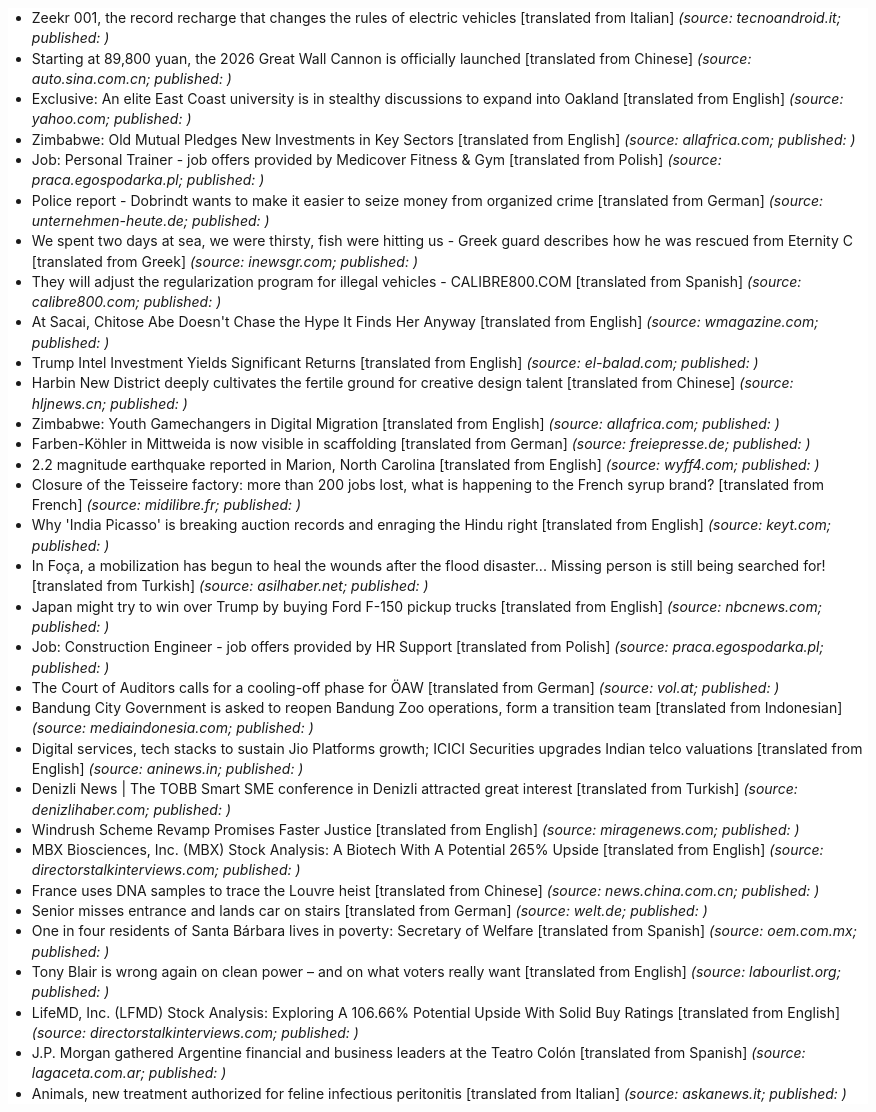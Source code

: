 - Zeekr 001, the record recharge that changes the rules of electric vehicles [translated from Italian]  _(source: tecnoandroid.it; published: )_
- Starting at 89,800 yuan, the 2026 Great Wall Cannon is officially launched [translated from Chinese]  _(source: auto.sina.com.cn; published: )_
- Exclusive: An elite East Coast university is in stealthy discussions to expand into Oakland [translated from English]  _(source: yahoo.com; published: )_
- Zimbabwe: Old Mutual Pledges New Investments in Key Sectors [translated from English]  _(source: allafrica.com; published: )_
- Job: Personal Trainer - job offers provided by Medicover Fitness & Gym [translated from Polish]  _(source: praca.egospodarka.pl; published: )_
- Police report - Dobrindt wants to make it easier to seize money from organized crime [translated from German]  _(source: unternehmen-heute.de; published: )_
- We spent two days at sea, we were thirsty, fish were hitting us - Greek guard describes how he was rescued from Eternity C [translated from Greek]  _(source: inewsgr.com; published: )_
- They will adjust the regularization program for illegal vehicles - CALIBRE800.COM [translated from Spanish]  _(source: calibre800.com; published: )_
- At Sacai, Chitose Abe Doesn't Chase the Hype It Finds Her Anyway [translated from English]  _(source: wmagazine.com; published: )_
- Trump Intel Investment Yields Significant Returns [translated from English]  _(source: el-balad.com; published: )_
- Harbin New District deeply cultivates the fertile ground for creative design talent [translated from Chinese]  _(source: hljnews.cn; published: )_
- Zimbabwe: Youth Gamechangers in Digital Migration [translated from English]  _(source: allafrica.com; published: )_
- Farben-Köhler in Mittweida is now visible in scaffolding [translated from German]  _(source: freiepresse.de; published: )_
- 2.2 magnitude earthquake reported in Marion, North Carolina [translated from English]  _(source: wyff4.com; published: )_
- Closure of the Teisseire factory: more than 200 jobs lost, what is happening to the French syrup brand? [translated from French]  _(source: midilibre.fr; published: )_
- Why 'India Picasso' is breaking auction records and enraging the Hindu right [translated from English]  _(source: keyt.com; published: )_
- In Foça, a mobilization has begun to heal the wounds after the flood disaster... Missing person is still being searched for! [translated from Turkish]  _(source: asilhaber.net; published: )_
- Japan might try to win over Trump by buying Ford F-150 pickup trucks [translated from English]  _(source: nbcnews.com; published: )_
- Job: Construction Engineer - job offers provided by HR Support [translated from Polish]  _(source: praca.egospodarka.pl; published: )_
- The Court of Auditors calls for a cooling-off phase for ÖAW [translated from German]  _(source: vol.at; published: )_
- Bandung City Government is asked to reopen Bandung Zoo operations, form a transition team [translated from Indonesian]  _(source: mediaindonesia.com; published: )_
- Digital services, tech stacks to sustain Jio Platforms growth; ICICI Securities upgrades Indian telco valuations [translated from English]  _(source: aninews.in; published: )_
- Denizli News | The TOBB Smart SME conference in Denizli attracted great interest [translated from Turkish]  _(source: denizlihaber.com; published: )_
- Windrush Scheme Revamp Promises Faster Justice [translated from English]  _(source: miragenews.com; published: )_
- MBX Biosciences, Inc. (MBX) Stock Analysis: A Biotech With A Potential 265% Upside [translated from English]  _(source: directorstalkinterviews.com; published: )_
- France uses DNA samples to trace the Louvre heist [translated from Chinese]  _(source: news.china.com.cn; published: )_
- Senior misses entrance and lands car on stairs [translated from German]  _(source: welt.de; published: )_
- One in four residents of Santa Bárbara lives in poverty: Secretary of Welfare [translated from Spanish]  _(source: oem.com.mx; published: )_
- Tony Blair is wrong again on clean power – and on what voters really want [translated from English]  _(source: labourlist.org; published: )_
- LifeMD, Inc. (LFMD) Stock Analysis: Exploring A 106.66% Potential Upside With Solid Buy Ratings [translated from English]  _(source: directorstalkinterviews.com; published: )_
- J.P. Morgan gathered Argentine financial and business leaders at the Teatro Colón [translated from Spanish]  _(source: lagaceta.com.ar; published: )_
- Animals, new treatment authorized for feline infectious peritonitis [translated from Italian]  _(source: askanews.it; published: )_
